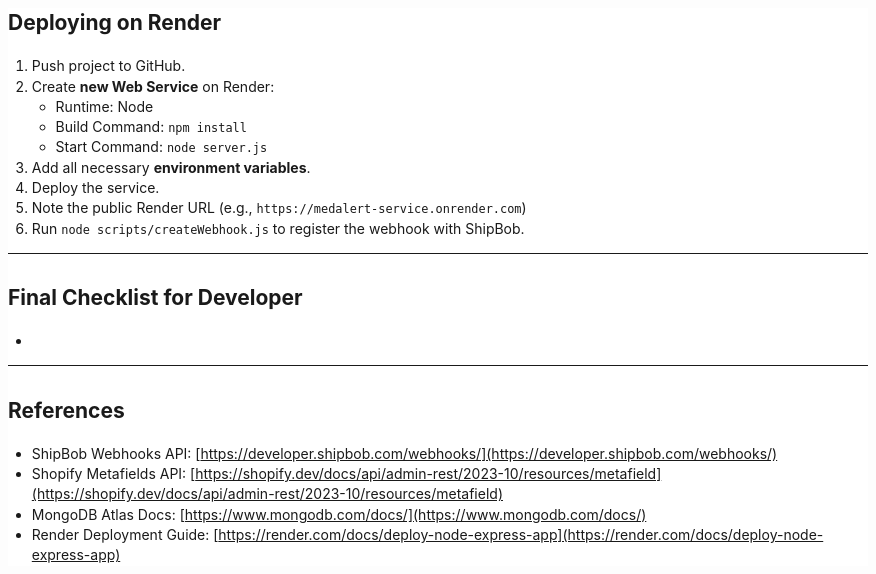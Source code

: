 
## Deploying on Render

1. Push project to GitHub.
2. Create **new Web Service** on Render:
   - Runtime: Node
   - Build Command: `npm install`
   - Start Command: `node server.js`
3. Add all necessary **environment variables**.
4. Deploy the service.
5. Note the public Render URL (e.g., `https://medalert-service.onrender.com`)
6. Run `node scripts/createWebhook.js` to register the webhook with ShipBob.

---

## Final Checklist for Developer

-

---

## References

- ShipBob Webhooks API: [https://developer.shipbob.com/webhooks/](https://developer.shipbob.com/webhooks/)
- Shopify Metafields API: [https://shopify.dev/docs/api/admin-rest/2023-10/resources/metafield](https://shopify.dev/docs/api/admin-rest/2023-10/resources/metafield)
- MongoDB Atlas Docs: [https://www.mongodb.com/docs/](https://www.mongodb.com/docs/)
- Render Deployment Guide: [https://render.com/docs/deploy-node-express-app](https://render.com/docs/deploy-node-express-app)

